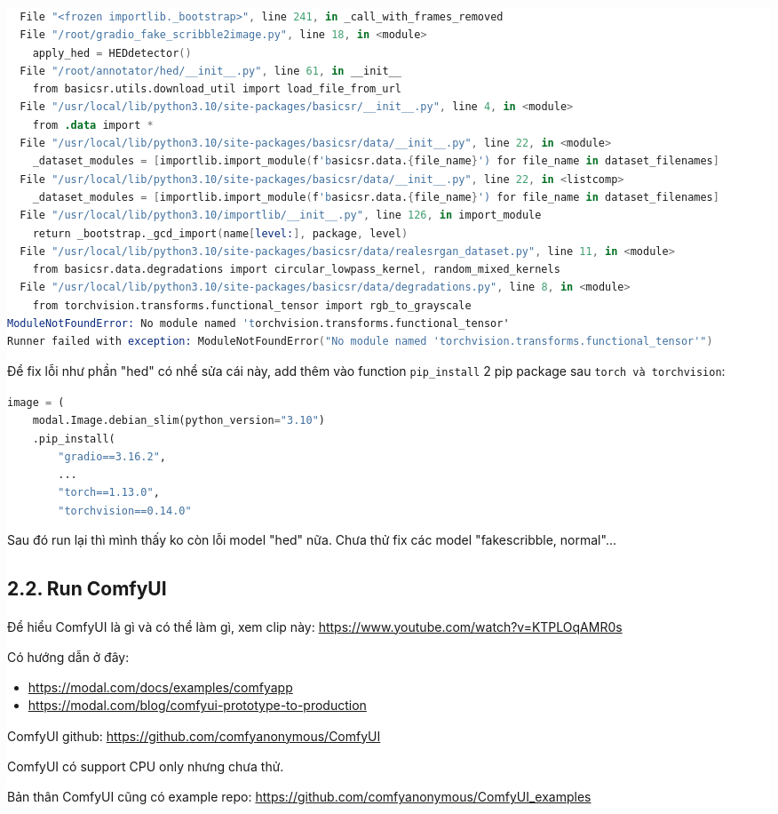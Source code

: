 ```s
  File "<frozen importlib._bootstrap>", line 241, in _call_with_frames_removed
  File "/root/gradio_fake_scribble2image.py", line 18, in <module>
    apply_hed = HEDdetector()
  File "/root/annotator/hed/__init__.py", line 61, in __init__
    from basicsr.utils.download_util import load_file_from_url
  File "/usr/local/lib/python3.10/site-packages/basicsr/__init__.py", line 4, in <module>
    from .data import *
  File "/usr/local/lib/python3.10/site-packages/basicsr/data/__init__.py", line 22, in <module>
    _dataset_modules = [importlib.import_module(f'basicsr.data.{file_name}') for file_name in dataset_filenames]
  File "/usr/local/lib/python3.10/site-packages/basicsr/data/__init__.py", line 22, in <listcomp>
    _dataset_modules = [importlib.import_module(f'basicsr.data.{file_name}') for file_name in dataset_filenames]
  File "/usr/local/lib/python3.10/importlib/__init__.py", line 126, in import_module
    return _bootstrap._gcd_import(name[level:], package, level)
  File "/usr/local/lib/python3.10/site-packages/basicsr/data/realesrgan_dataset.py", line 11, in <module>
    from basicsr.data.degradations import circular_lowpass_kernel, random_mixed_kernels
  File "/usr/local/lib/python3.10/site-packages/basicsr/data/degradations.py", line 8, in <module>
    from torchvision.transforms.functional_tensor import rgb_to_grayscale
ModuleNotFoundError: No module named 'torchvision.transforms.functional_tensor'
Runner failed with exception: ModuleNotFoundError("No module named 'torchvision.transforms.functional_tensor'")
```

Để fix lỗi như phần "hed" có nhể sửa cái này, add thêm vào function `pip_install` 2 pip package sau `torch và torchvision`:

```py
image = (
    modal.Image.debian_slim(python_version="3.10")
    .pip_install(
        "gradio==3.16.2",
        ...
        "torch==1.13.0",
        "torchvision==0.14.0"
```

Sau đó run lại thì mình thấy ko còn lỗi model "hed" nữa.
Chưa thử fix các model "fakescribble, normal"...

## 2.2. Run ComfyUI

Để hiểu ComfyUI là gì và có thể làm gì, xem clip này: https://www.youtube.com/watch?v=KTPLOqAMR0s

Có hướng dẫn ở đây:
- https://modal.com/docs/examples/comfyapp
- https://modal.com/blog/comfyui-prototype-to-production

ComfyUI github: https://github.com/comfyanonymous/ComfyUI

ComfyUI có support CPU only nhưng chưa thử.

Bản thân ComfyUI cũng có example repo: https://github.com/comfyanonymous/ComfyUI_examples
